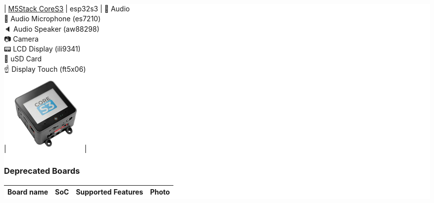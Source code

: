 | [M5Stack CoreS3](bsp/m5stack_core_s3) | esp32s3 | :musical_note: Audio <br/>:microphone: Audio Microphone  (es7210)<br/>:speaker: Audio Speaker  (aw88298)<br/>:camera: Camera <br/>:pager: LCD Display  (ili9341)<br/>:floppy_disk: uSD Card <br/>:point_up: Display Touch  (ft5x06)<br/> | <img src="bsp/m5stack_core_s3/doc/m5stack_core_s3.webp" width="150"> |

### Deprecated Boards

| Board name | SoC | Supported Features | Photo |
|:----------:|:---:|:-------------------|:-----:|